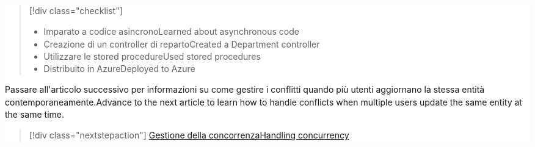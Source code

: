 > [!div class="checklist"]
> * <span data-ttu-id="6b1f1-192">Imparato a codice asincrono</span><span class="sxs-lookup"><span data-stu-id="6b1f1-192">Learned about asynchronous code</span></span>
> * <span data-ttu-id="6b1f1-193">Creazione di un controller di reparto</span><span class="sxs-lookup"><span data-stu-id="6b1f1-193">Created a Department controller</span></span>
> * <span data-ttu-id="6b1f1-194">Utilizzare le stored procedure</span><span class="sxs-lookup"><span data-stu-id="6b1f1-194">Used stored procedures</span></span>
> * <span data-ttu-id="6b1f1-195">Distribuito in Azure</span><span class="sxs-lookup"><span data-stu-id="6b1f1-195">Deployed to Azure</span></span>

<span data-ttu-id="6b1f1-196">Passare all'articolo successivo per informazioni su come gestire i conflitti quando più utenti aggiornano la stessa entità contemporaneamente.</span><span class="sxs-lookup"><span data-stu-id="6b1f1-196">Advance to the next article to learn how to handle conflicts when multiple users update the same entity at the same time.</span></span>
> [!div class="nextstepaction"]
> [<span data-ttu-id="6b1f1-197">Gestione della concorrenza</span><span class="sxs-lookup"><span data-stu-id="6b1f1-197">Handling concurrency</span></span>](handling-concurrency-with-the-entity-framework-in-an-asp-net-mvc-application.md)
